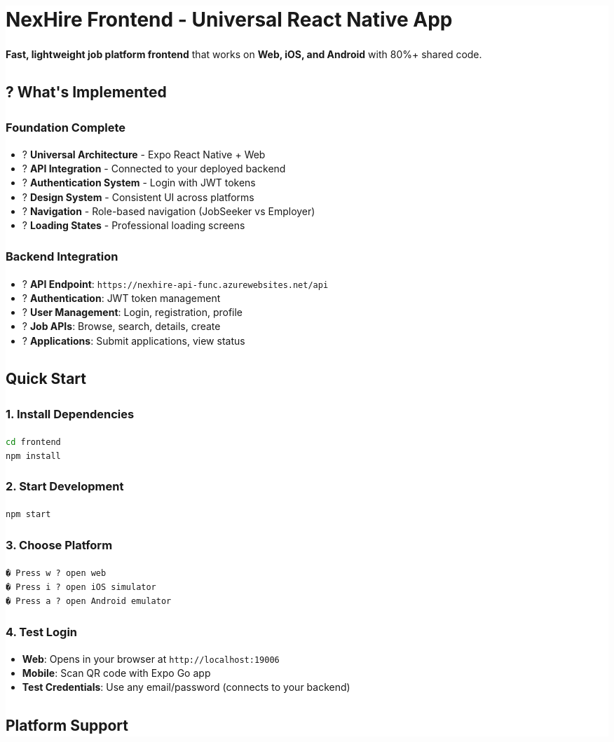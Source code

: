 # NexHire Frontend - Universal React Native App

 **Fast, lightweight job platform frontend** that works on **Web, iOS, and Android** with 80%+ shared code.

## ? **What's Implemented**

###  **Foundation Complete**
- ? **Universal Architecture** - Expo React Native + Web
- ? **API Integration** - Connected to your deployed backend
- ? **Authentication System** - Login with JWT tokens
- ? **Design System** - Consistent UI across platforms
- ? **Navigation** - Role-based navigation (JobSeeker vs Employer)
- ? **Loading States** - Professional loading screens

###  **Backend Integration**
- ? **API Endpoint**: `https://nexhire-api-func.azurewebsites.net/api`
- ? **Authentication**: JWT token management
- ? **User Management**: Login, registration, profile
- ? **Job APIs**: Browse, search, details, create
- ? **Applications**: Submit applications, view status

##  **Quick Start**

### 1. Install Dependencies
```sh
cd frontend
npm install
```

### 2. Start Development
```sh
npm start
```

### 3. Choose Platform
```
� Press w ? open web
� Press i ? open iOS simulator
� Press a ? open Android emulator
```

### 4. Test Login
- **Web**: Opens in your browser at `http://localhost:19006`
- **Mobile**: Scan QR code with Expo Go app
- **Test Credentials**: Use any email/password (connects to your backend)

##  **Platform Support**

